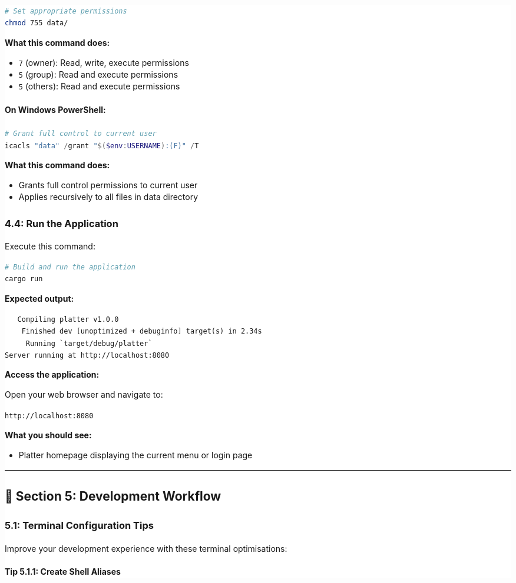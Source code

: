 ```bash
# Set appropriate permissions
chmod 755 data/
```

**What this command does:**
- `7` (owner): Read, write, execute permissions
- `5` (group): Read and execute permissions
- `5` (others): Read and execute permissions

#### On Windows PowerShell:

```powershell
# Grant full control to current user
icacls "data" /grant "$($env:USERNAME):(F)" /T
```

**What this command does:**
- Grants full control permissions to current user
- Applies recursively to all files in data directory

### 4.4: Run the Application

Execute this command:

```bash
# Build and run the application
cargo run
```

**Expected output:**

```
   Compiling platter v1.0.0
    Finished dev [unoptimized + debuginfo] target(s) in 2.34s
     Running `target/debug/platter`
Server running at http://localhost:8080
```

**Access the application:**

Open your web browser and navigate to:
```
http://localhost:8080
```

**What you should see:**
- Platter homepage displaying the current menu or login page

---

## 🔄 Section 5: Development Workflow

### 5.1: Terminal Configuration Tips

Improve your development experience with these terminal optimisations:

#### Tip 5.1.1: Create Shell Aliases
